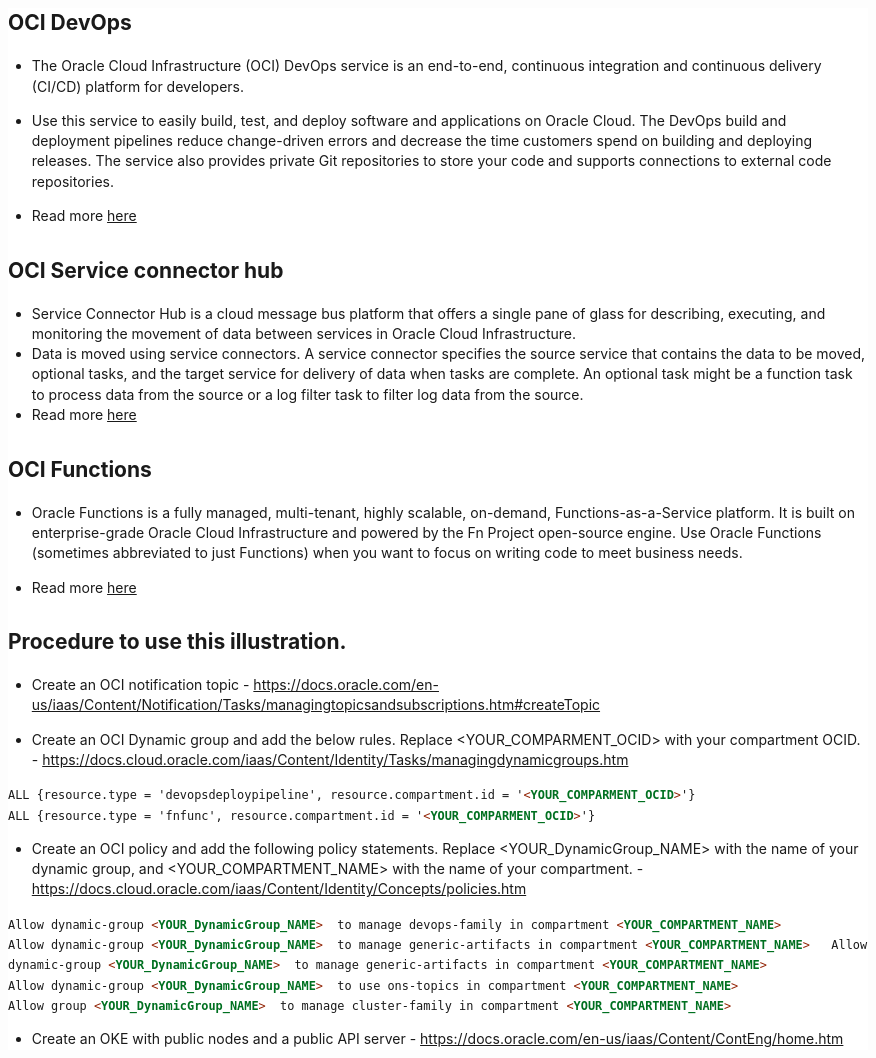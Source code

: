 ## OCI DevOps

- The Oracle Cloud Infrastructure (OCI) DevOps service is an end-to-end, continuous integration and continuous delivery (CI/CD) platform for developers.

- Use this service to easily build, test, and deploy software and applications on Oracle Cloud. The DevOps build and deployment pipelines reduce change-driven errors and decrease the time customers spend on building and deploying releases. The service also provides private Git repositories to store your code and supports connections to external code repositories.

- Read more [here](https://docs.oracle.com/en-us/iaas/Content/devops/using/devops_overview.htm)

## OCI Service connector hub

- Service Connector Hub is a cloud message bus platform that offers a single pane of glass for describing, executing, and monitoring the movement of data between services in Oracle Cloud Infrastructure.
- Data is moved using service connectors. A service connector specifies the source service that contains the data to be moved, optional tasks, and the target service for delivery of data when tasks are complete. An optional task might be a function task to process data from the source or a log filter task to filter log data from the source.
- Read more [here](https://docs.oracle.com/en-us/iaas/Content/service-connector-hub/overview.htm)

## OCI Functions

- Oracle Functions is a fully managed, multi-tenant, highly scalable, on-demand, Functions-as-a-Service platform. It is built on enterprise-grade Oracle Cloud Infrastructure and powered by the Fn Project open-source engine. Use Oracle Functions (sometimes abbreviated to just Functions) when you want to focus on writing code to meet business needs.

- Read more [here](https://docs.oracle.com/en-us/iaas/Content/Functions/Concepts/functionsoverview.htm)


## Procedure to use this illustration.

- Create an OCI notification topic - https://docs.oracle.com/en-us/iaas/Content/Notification/Tasks/managingtopicsandsubscriptions.htm#createTopic

- Create an OCI Dynamic group and add the below rules. Replace <YOUR_COMPARMENT_OCID> with your compartment OCID. - https://docs.cloud.oracle.com/iaas/Content/Identity/Tasks/managingdynamicgroups.htm

```markdown
ALL {resource.type = 'devopsdeploypipeline', resource.compartment.id = '<YOUR_COMPARMENT_OCID>'}
ALL {resource.type = 'fnfunc', resource.compartment.id = '<YOUR_COMPARMENT_OCID>'}
```
- Create an OCI policy and add the following policy statements. Replace <YOUR_DynamicGroup_NAME> with the name of your dynamic group, and <YOUR_COMPARTMENT_NAME> with the name of your compartment. - https://docs.cloud.oracle.com/iaas/Content/Identity/Concepts/policies.htm

```markdown
Allow dynamic-group <YOUR_DynamicGroup_NAME>  to manage devops-family in compartment <YOUR_COMPARTMENT_NAME>
Allow dynamic-group <YOUR_DynamicGroup_NAME>  to manage generic-artifacts in compartment <YOUR_COMPARTMENT_NAME>   Allow dynamic-group <YOUR_DynamicGroup_NAME>  to manage generic-artifacts in compartment <YOUR_COMPARTMENT_NAME>
Allow dynamic-group <YOUR_DynamicGroup_NAME>  to use ons-topics in compartment <YOUR_COMPARTMENT_NAME>
Allow group <YOUR_DynamicGroup_NAME>  to manage cluster-family in compartment <YOUR_COMPARTMENT_NAME>
```
- Create an OKE with public nodes and a public API server -  https://docs.oracle.com/en-us/iaas/Content/ContEng/home.htm
